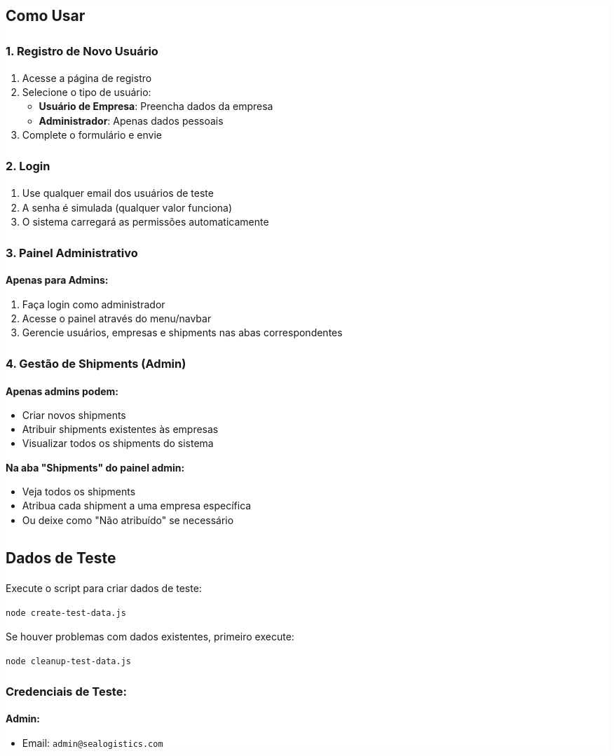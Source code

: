 ## Como Usar

### 1. Registro de Novo Usuário

1. Acesse a página de registro
2. Selecione o tipo de usuário:
   - **Usuário de Empresa**: Preencha dados da empresa
   - **Administrador**: Apenas dados pessoais
3. Complete o formulário e envie

### 2. Login

1. Use qualquer email dos usuários de teste
2. A senha é simulada (qualquer valor funciona)
3. O sistema carregará as permissões automaticamente

### 3. Painel Administrativo

**Apenas para Admins:**
1. Faça login como administrador
2. Acesse o painel através do menu/navbar
3. Gerencie usuários, empresas e shipments nas abas correspondentes

### 4. Gestão de Shipments (Admin)

**Apenas admins podem:**
- Criar novos shipments
- Atribuir shipments existentes às empresas
- Visualizar todos os shipments do sistema

**Na aba "Shipments" do painel admin:**
- Veja todos os shipments
- Atribua cada shipment a uma empresa específica
- Ou deixe como "Não atribuído" se necessário

## Dados de Teste

Execute o script para criar dados de teste:

```bash
node create-test-data.js
```

Se houver problemas com dados existentes, primeiro execute:

```bash
node cleanup-test-data.js
```

### Credenciais de Teste:

**Admin:**
- Email: `admin@sealogistics.com`
